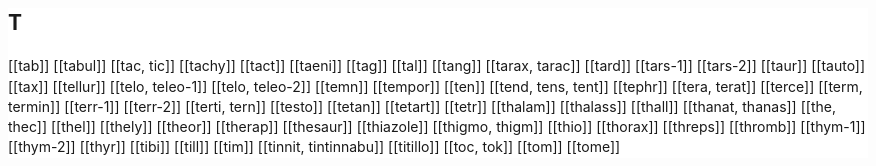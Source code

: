 ## T

[[tab]]
[[tabul]]
[[tac, tic]]
[[tachy]]
[[tact]]
[[taeni]]
[[tag]]
[[tal]]
[[tang]]
[[tarax, tarac]]
[[tard]]
[[tars-1]]
[[tars-2]]
[[taur]]
[[tauto]]
[[tax]]
[[tellur]]
[[telo, teleo-1]]
[[telo, teleo-2]]
[[temn]]
[[tempor]]
[[ten]]
[[tend, tens, tent]]
[[tephr]]
[[tera, terat]]
[[terce]]
[[term, termin]]
[[terr-1]]
[[terr-2]]
[[terti, tern]]
[[testo]]
[[tetan]]
[[tetart]]
[[tetr]]
[[thalam]]
[[thalass]]
[[thall]]
[[thanat, thanas]]
[[the, thec]]
[[thel]]
[[thely]]
[[theor]]
[[therap]]
[[thesaur]]
[[thiazole]]
[[thigmo, thigm]]
[[thio]]
[[thorax]]
[[threps]]
[[thromb]]
[[thym-1]]
[[thym-2]]
[[thyr]]
[[tibi]]
[[till]]
[[tim]]
[[tinnit, tintinnabu]]
[[titillo]]
[[toc, tok]]
[[tom]]
[[tome]]